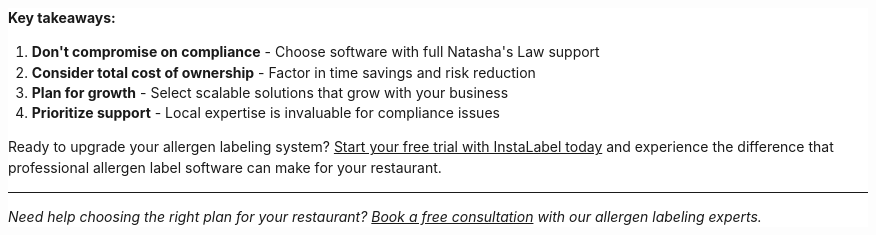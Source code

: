 **Key takeaways:**

1. **Don't compromise on compliance** - Choose software with full Natasha's Law support
2. **Consider total cost of ownership** - Factor in time savings and risk reduction
3. **Plan for growth** - Select scalable solutions that grow with your business
4. **Prioritize support** - Local expertise is invaluable for compliance issues

Ready to upgrade your allergen labeling system? [Start your free trial with InstaLabel today](https://www.instalabel.co/register) and experience the difference that professional allergen label software can make for your restaurant.

---

_Need help choosing the right plan for your restaurant? [Book a free consultation](https://www.instalabel.co/bookdemo) with our allergen labeling experts._
